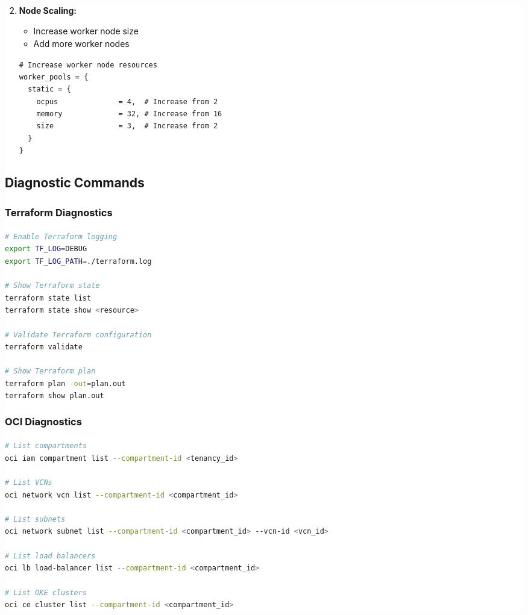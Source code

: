 2. **Node Scaling:**
   - Increase worker node size
   - Add more worker nodes

   ```hcl
   # Increase worker node resources
   worker_pools = {
     static = {
       ocpus              = 4,  # Increase from 2
       memory             = 32, # Increase from 16
       size               = 3,  # Increase from 2
     }
   }
   ```

## Diagnostic Commands

### Terraform Diagnostics

```bash
# Enable Terraform logging
export TF_LOG=DEBUG
export TF_LOG_PATH=./terraform.log

# Show Terraform state
terraform state list
terraform state show <resource>

# Validate Terraform configuration
terraform validate

# Show Terraform plan
terraform plan -out=plan.out
terraform show plan.out
```

### OCI Diagnostics

```bash
# List compartments
oci iam compartment list --compartment-id <tenancy_id>

# List VCNs
oci network vcn list --compartment-id <compartment_id>

# List subnets
oci network subnet list --compartment-id <compartment_id> --vcn-id <vcn_id>

# List load balancers
oci lb load-balancer list --compartment-id <compartment_id>

# List OKE clusters
oci ce cluster list --compartment-id <compartment_id>
```
